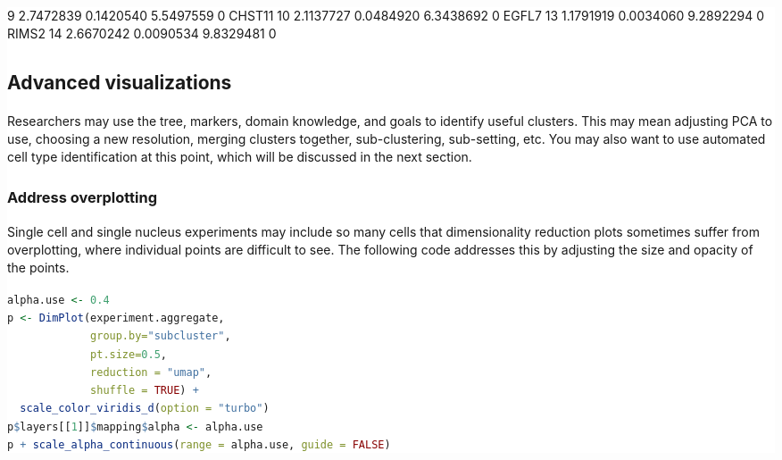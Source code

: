    <td style="text-align:left;"> 9 </td>
   <td style="text-align:right;"> 2.7472839 </td>
   <td style="text-align:right;"> 0.1420540 </td>
   <td style="text-align:right;"> 5.5497559 </td>
   <td style="text-align:right;"> 0 </td>
  </tr>
  <tr>
   <td style="text-align:left;"> CHST11 </td>
   <td style="text-align:left;"> 10 </td>
   <td style="text-align:right;"> 2.1137727 </td>
   <td style="text-align:right;"> 0.0484920 </td>
   <td style="text-align:right;"> 6.3438692 </td>
   <td style="text-align:right;"> 0 </td>
  </tr>
  <tr>
   <td style="text-align:left;"> EGFL7 </td>
   <td style="text-align:left;"> 13 </td>
   <td style="text-align:right;"> 1.1791919 </td>
   <td style="text-align:right;"> 0.0034060 </td>
   <td style="text-align:right;"> 9.2892294 </td>
   <td style="text-align:right;"> 0 </td>
  </tr>
  <tr>
   <td style="text-align:left;"> RIMS2 </td>
   <td style="text-align:left;"> 14 </td>
   <td style="text-align:right;"> 2.6670242 </td>
   <td style="text-align:right;"> 0.0090534 </td>
   <td style="text-align:right;"> 9.8329481 </td>
   <td style="text-align:right;"> 0 </td>
  </tr>
</tbody>
</table>

## Advanced visualizations
Researchers may use the tree, markers, domain knowledge, and goals to identify useful clusters. This may mean adjusting PCA to use, choosing a new resolution, merging clusters together, sub-clustering, sub-setting, etc. You may also want to use automated cell type identification at this point, which will be discussed in the next section.

### Address overplotting
Single cell and single nucleus experiments may include so many cells that dimensionality reduction plots sometimes suffer from overplotting, where individual points are difficult to see. The following code addresses this by adjusting the size and opacity of the points.

``` r
alpha.use <- 0.4
p <- DimPlot(experiment.aggregate,
             group.by="subcluster",
             pt.size=0.5,
             reduction = "umap",
             shuffle = TRUE) +
  scale_color_viridis_d(option = "turbo")
p$layers[[1]]$mapping$alpha <- alpha.use
p + scale_alpha_continuous(range = alpha.use, guide = FALSE)
```
